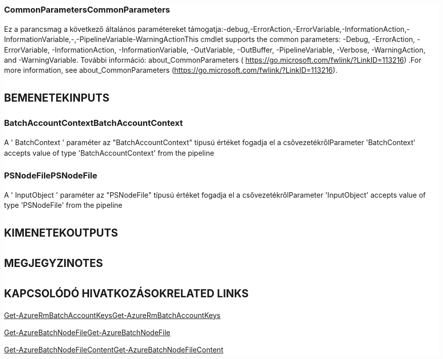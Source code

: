### <span data-ttu-id="d6de7-155">CommonParameters</span><span class="sxs-lookup"><span data-stu-id="d6de7-155">CommonParameters</span></span>
<span data-ttu-id="d6de7-156">Ez a parancsmag a következő általános paramétereket támogatja:-debug,-ErrorAction,-ErrorVariable,-InformationAction,-InformationVariable,-,-PipelineVariable-WarningAction</span><span class="sxs-lookup"><span data-stu-id="d6de7-156">This cmdlet supports the common parameters: -Debug, -ErrorAction, -ErrorVariable, -InformationAction, -InformationVariable, -OutVariable, -OutBuffer, -PipelineVariable, -Verbose, -WarningAction, and -WarningVariable.</span></span> <span data-ttu-id="d6de7-157">További információ: about_CommonParameters ( https://go.microsoft.com/fwlink/?LinkID=113216) .</span><span class="sxs-lookup"><span data-stu-id="d6de7-157">For more information, see about_CommonParameters (https://go.microsoft.com/fwlink/?LinkID=113216).</span></span>

## <span data-ttu-id="d6de7-158">BEMENETEK</span><span class="sxs-lookup"><span data-stu-id="d6de7-158">INPUTS</span></span>

### <span data-ttu-id="d6de7-159">BatchAccountContext</span><span class="sxs-lookup"><span data-stu-id="d6de7-159">BatchAccountContext</span></span>
<span data-ttu-id="d6de7-160">A ' BatchContext ' paraméter az "BatchAccountContext" típusú értéket fogadja el a csővezetékről</span><span class="sxs-lookup"><span data-stu-id="d6de7-160">Parameter 'BatchContext' accepts value of type 'BatchAccountContext' from the pipeline</span></span>

### <span data-ttu-id="d6de7-161">PSNodeFile</span><span class="sxs-lookup"><span data-stu-id="d6de7-161">PSNodeFile</span></span>
<span data-ttu-id="d6de7-162">A ' InputObject ' paraméter az "PSNodeFile" típusú értéket fogadja el a csővezetékről</span><span class="sxs-lookup"><span data-stu-id="d6de7-162">Parameter 'InputObject' accepts value of type 'PSNodeFile' from the pipeline</span></span>

## <span data-ttu-id="d6de7-163">KIMENETEK</span><span class="sxs-lookup"><span data-stu-id="d6de7-163">OUTPUTS</span></span>

## <span data-ttu-id="d6de7-164">MEGJEGYZI</span><span class="sxs-lookup"><span data-stu-id="d6de7-164">NOTES</span></span>

## <span data-ttu-id="d6de7-165">KAPCSOLÓDÓ HIVATKOZÁSOK</span><span class="sxs-lookup"><span data-stu-id="d6de7-165">RELATED LINKS</span></span>

[<span data-ttu-id="d6de7-166">Get-AzureRmBatchAccountKeys</span><span class="sxs-lookup"><span data-stu-id="d6de7-166">Get-AzureRmBatchAccountKeys</span></span>](./Get-AzureRmBatchAccountKeys.md)

[<span data-ttu-id="d6de7-167">Get-AzureBatchNodeFile</span><span class="sxs-lookup"><span data-stu-id="d6de7-167">Get-AzureBatchNodeFile</span></span>](./Get-AzureBatchNodeFile.md)

[<span data-ttu-id="d6de7-168">Get-AzureBatchNodeFileContent</span><span class="sxs-lookup"><span data-stu-id="d6de7-168">Get-AzureBatchNodeFileContent</span></span>](./Get-AzureBatchNodeFileContent.md)



